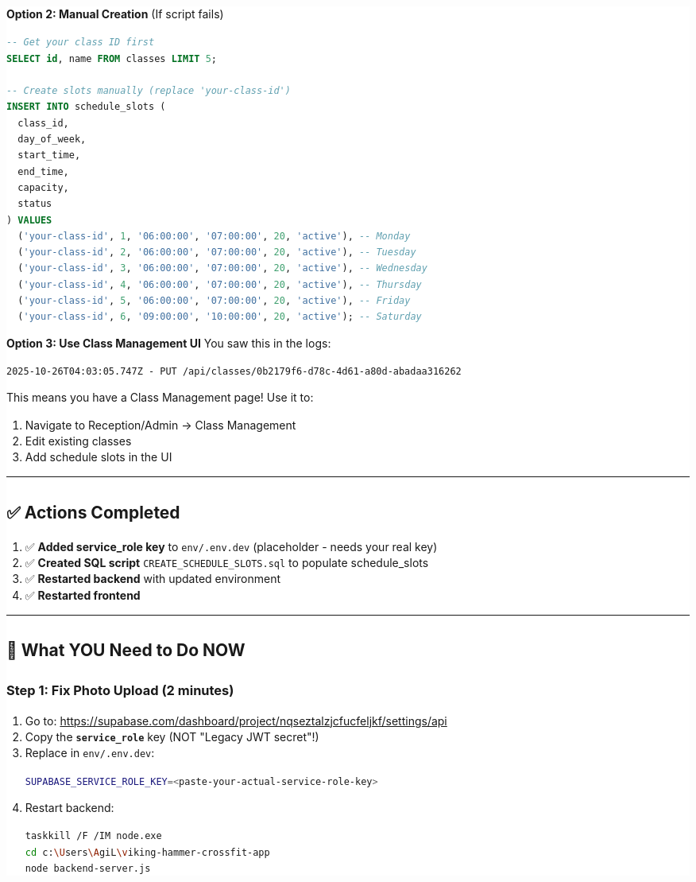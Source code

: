 **Option 2: Manual Creation** (If script fails)

```sql
-- Get your class ID first
SELECT id, name FROM classes LIMIT 5;

-- Create slots manually (replace 'your-class-id')
INSERT INTO schedule_slots (
  class_id,
  day_of_week,
  start_time,
  end_time,
  capacity,
  status
) VALUES
  ('your-class-id', 1, '06:00:00', '07:00:00', 20, 'active'), -- Monday
  ('your-class-id', 2, '06:00:00', '07:00:00', 20, 'active'), -- Tuesday
  ('your-class-id', 3, '06:00:00', '07:00:00', 20, 'active'), -- Wednesday
  ('your-class-id', 4, '06:00:00', '07:00:00', 20, 'active'), -- Thursday
  ('your-class-id', 5, '06:00:00', '07:00:00', 20, 'active'), -- Friday
  ('your-class-id', 6, '09:00:00', '10:00:00', 20, 'active'); -- Saturday
```

**Option 3: Use Class Management UI**
You saw this in the logs:

```
2025-10-26T04:03:05.747Z - PUT /api/classes/0b2179f6-d78c-4d61-a80d-abadaa316262
```

This means you have a Class Management page! Use it to:

1. Navigate to Reception/Admin → Class Management
2. Edit existing classes
3. Add schedule slots in the UI

---

## ✅ Actions Completed

1. ✅ **Added service_role key** to `env/.env.dev` (placeholder - needs your real key)
2. ✅ **Created SQL script** `CREATE_SCHEDULE_SLOTS.sql` to populate schedule_slots
3. ✅ **Restarted backend** with updated environment
4. ✅ **Restarted frontend**

---

## 🎯 What YOU Need to Do NOW

### Step 1: Fix Photo Upload (2 minutes)

1. Go to: https://supabase.com/dashboard/project/nqseztalzjcfucfeljkf/settings/api
2. Copy the **`service_role`** key (NOT "Legacy JWT secret"!)
3. Replace in `env/.env.dev`:
   ```bash
   SUPABASE_SERVICE_ROLE_KEY=<paste-your-actual-service-role-key>
   ```
4. Restart backend:
   ```bash
   taskkill /F /IM node.exe
   cd c:\Users\AgiL\viking-hammer-crossfit-app
   node backend-server.js
   ```
